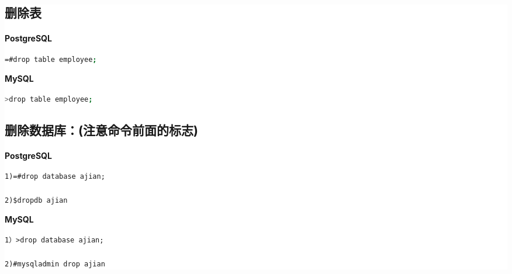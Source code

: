 ## 删除表
**PostgreSQL**
```bash 
=#drop table employee;
```

**MySQL**
```bash 
>drop table employee;
```

## 删除数据库：(注意命令前面的标志)
**PostgreSQL**
```
1)=#drop database ajian;

2)$dropdb ajian
```
**MySQL**
```
1）>drop database ajian;

2)#mysqladmin drop ajian
```
